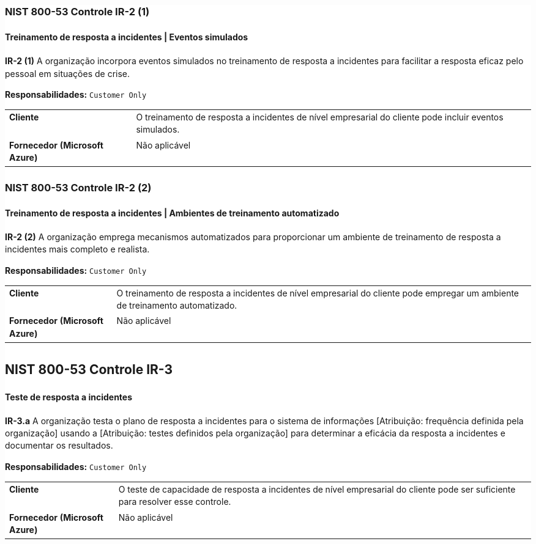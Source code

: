 
 ### <a name="nist-800-53-control-ir-2-1"></a>NIST 800-53 Controle IR-2 (1)

#### <a name="incident-response-training--simulated-events"></a>Treinamento de resposta a incidentes | Eventos simulados

**IR-2 (1)** A organização incorpora eventos simulados no treinamento de resposta a incidentes para facilitar a resposta eficaz pelo pessoal em situações de crise.

**Responsabilidades:** `Customer Only`

|||
|---|---|
| **Cliente** | O treinamento de resposta a incidentes de nível empresarial do cliente pode incluir eventos simulados. |
| **Fornecedor (Microsoft Azure)** | Não aplicável |


 ### <a name="nist-800-53-control-ir-2-2"></a>NIST 800-53 Controle IR-2 (2)

#### <a name="incident-response-training--automated-training-environments"></a>Treinamento de resposta a incidentes | Ambientes de treinamento automatizado

**IR-2 (2)** A organização emprega mecanismos automatizados para proporcionar um ambiente de treinamento de resposta a incidentes mais completo e realista.

**Responsabilidades:** `Customer Only`

|||
|---|---|
| **Cliente** | O treinamento de resposta a incidentes de nível empresarial do cliente pode empregar um ambiente de treinamento automatizado. |
| **Fornecedor (Microsoft Azure)** | Não aplicável |


 ## <a name="nist-800-53-control-ir-3"></a>NIST 800-53 Controle IR-3

#### <a name="incident-response-testing"></a>Teste de resposta a incidentes

**IR-3.a** A organização testa o plano de resposta a incidentes para o sistema de informações [Atribuição: frequência definida pela organização] usando a [Atribuição: testes definidos pela organização] para determinar a eficácia da resposta a incidentes e documentar os resultados.

**Responsabilidades:** `Customer Only`

|||
|---|---|
| **Cliente** | O teste de capacidade de resposta a incidentes de nível empresarial do cliente pode ser suficiente para resolver esse controle. |
| **Fornecedor (Microsoft Azure)** | Não aplicável |
